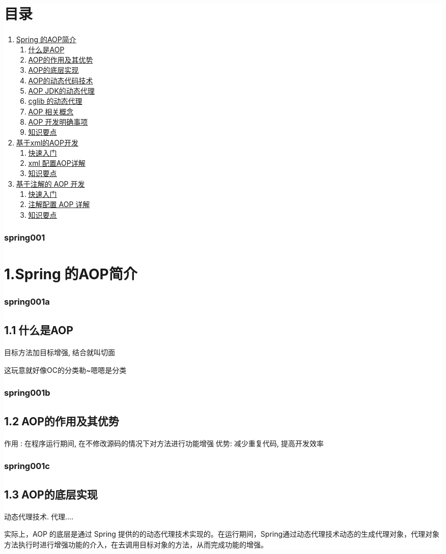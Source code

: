 # 目录

1. [Spring 的AOP简介](#spring001)
    1. [什么是AOP](#spring001a) 
    2. [AOP的作用及其优势](#spring001b) 
    3. [AOP的底层实现](#spring001c) 
    4. [AOP的动态代码技术](#spring001d) 
    5. [AOP JDK的动态代理](#spring001e) 
    6. [cglib 的动态代理](#spring001f) 
    7. [AOP 相关概念](#spring001g) 
    8. [AOP 开发明确事项](#spring001h) 
    9. [知识要点](#spring001i) 
2. [基于xml的AOP开发](#spring002)
    1. [快速入门](#spring0021) 
    2. [xml 配置AOP详解](#spring0022) 
    3. [知识要点](#spring0023) 
3. [基于注解的 AOP 开发](#spring003)
    1. [快速入门](#spring0031) 
    2. [注解配置 AOP 详解](#spring0032) 
    3. [知识要点](#spring0033) 




### spring001
# 1.Spring 的AOP简介

### spring001a
## 1.1 什么是AOP

目标方法加目标增强, 结合就叫切面

这玩意就好像OC的分类勒~嗯嗯是分类

### spring001b
## 1.2 AOP的作用及其优势

作用 : 在程序运行期间, 在不修改源码的情况下对方法进行功能增强
优势: 减少重复代码, 提高开发效率

### spring001c
## 1.3 AOP的底层实现

动态代理技术. 代理....

实际上，AOP 的底层是通过 Spring 提供的的动态代理技术实现的。在运行期间，Spring通过动态代理技术动态的生成代理对象，代理对象方法执行时进行增强功能的介入，在去调用目标对象的方法，从而完成功能的增强。
